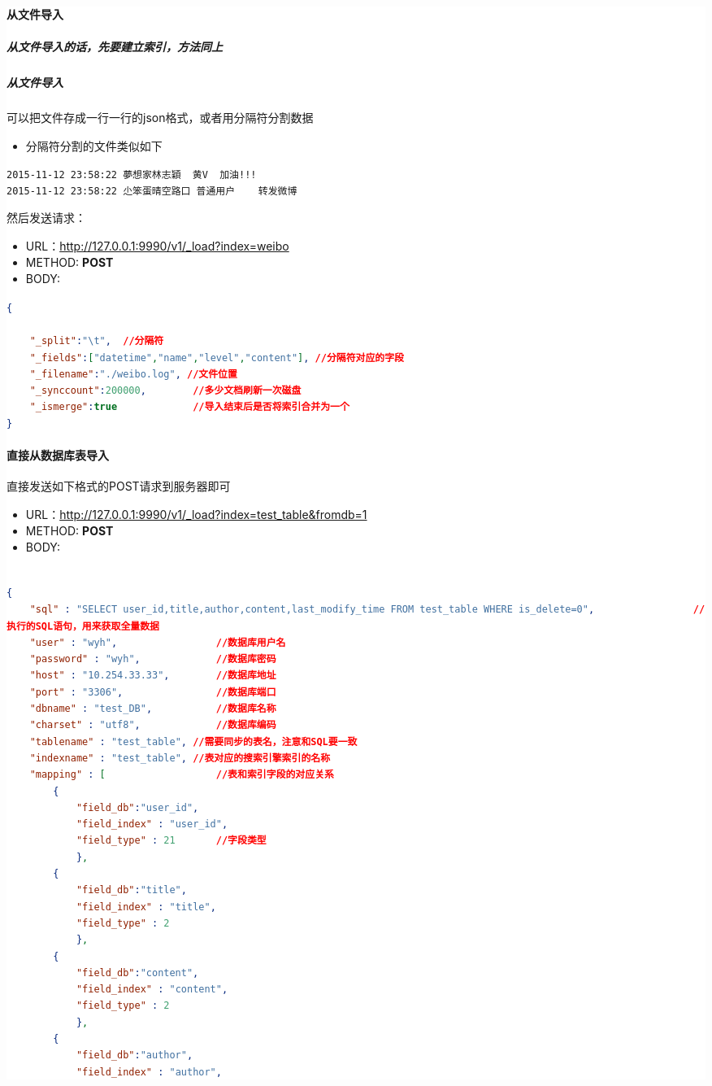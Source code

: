 #### 从文件导入

##### 从文件导入的话，先要建立索引，方法同上
##### 从文件导入
可以把文件存成一行一行的json格式，或者用分隔符分割数据
- 分隔符分割的文件类似如下
```
2015-11-12 23:58:22	夢想家林志穎	黄V	加油!!!
2015-11-12 23:58:22	尐笨蛋晴空路口	普通用户	转发微博
```
然后发送请求：
- URL：http://127.0.0.1:9990/v1/_load?index=weibo
- METHOD: **POST**
- BODY:
```json
{
    
    "_split":"\t",  //分隔符
    "_fields":["datetime","name","level","content"], //分隔符对应的字段
    "_filename":"./weibo.log", //文件位置
    "_synccount":200000, 		//多少文档刷新一次磁盘
    "_ismerge":true      		//导入结束后是否将索引合并为一个
}
```

#### 直接从数据库表导入

直接发送如下格式的POST请求到服务器即可

- URL：http://127.0.0.1:9990/v1/_load?index=test_table&fromdb=1
- METHOD: **POST**
- BODY:

```json

{
	"sql" : "SELECT user_id,title,author,content,last_modify_time FROM test_table WHERE is_delete=0",  				  //执行的SQL语句，用来获取全量数据
	"user" : "wyh",  				//数据库用户名
	"password" : "wyh", 			//数据库密码
	"host" : "10.254.33.33", 		//数据库地址
	"port" : "3306",				//数据库端口
	"dbname" : "test_DB",			//数据库名称			
	"charset" : "utf8",				//数据库编码
	"tablename" : "test_table",	//需要同步的表名，注意和SQL要一致
	"indexname" : "test_table",	//表对应的搜索引擎索引的名称
	"mapping" : [					//表和索引字段的对应关系
		{
			"field_db":"user_id",
			"field_index" : "user_id",
			"field_type" : 21		//字段类型
			},
		{
			"field_db":"title",
			"field_index" : "title",
			"field_type" : 2
			},
		{
			"field_db":"content",
			"field_index" : "content",
			"field_type" : 2
			},
		{
			"field_db":"author",
			"field_index" : "author",
```